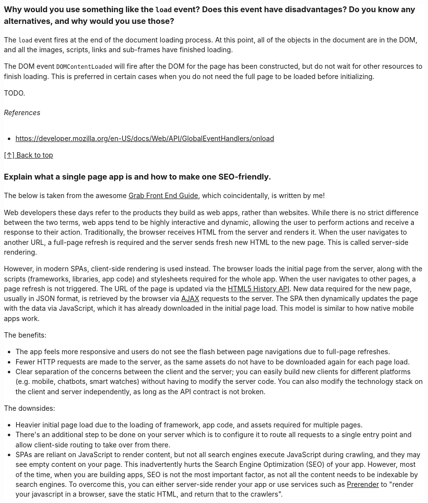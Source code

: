 ### Why would you use something like the `load` event? Does this event have disadvantages? Do you know any alternatives, and why would you use those?

The `load` event fires at the end of the document loading process. At this point, all of the objects in the document are in the DOM, and all the images, scripts, links and sub-frames have finished loading.

The DOM event `DOMContentLoaded` will fire after the DOM for the page has been constructed, but do not wait for other resources to finish loading. This is preferred in certain cases when you do not need the full page to be loaded before initializing.

TODO.

###### References

* https://developer.mozilla.org/en-US/docs/Web/API/GlobalEventHandlers/onload

[[↑] Back to top](#js-questions)

### Explain what a single page app is and how to make one SEO-friendly.

The below is taken from the awesome [Grab Front End Guide](https://github.com/grab/front-end-guide), which coincidentally, is written by me!

Web developers these days refer to the products they build as web apps, rather than websites. While there is no strict difference between the two terms, web apps tend to be highly interactive and dynamic, allowing the user to perform actions and receive a response to their action. Traditionally, the browser receives HTML from the server and renders it. When the user navigates to another URL, a full-page refresh is required and the server sends fresh new HTML to the new page. This is called server-side rendering.

However, in modern SPAs, client-side rendering is used instead. The browser loads the initial page from the server, along with the scripts (frameworks, libraries, app code) and stylesheets required for the whole app. When the user navigates to other pages, a page refresh is not triggered. The URL of the page is updated via the [HTML5 History API](https://developer.mozilla.org/en-US/docs/Web/API/History_API). New data required for the new page, usually in JSON format, is retrieved by the browser via [AJAX](https://developer.mozilla.org/en-US/docs/AJAX/Getting_Started) requests to the server. The SPA then dynamically updates the page with the data via JavaScript, which it has already downloaded in the initial page load. This model is similar to how native mobile apps work.

The benefits:

* The app feels more responsive and users do not see the flash between page navigations due to full-page refreshes.
* Fewer HTTP requests are made to the server, as the same assets do not have to be downloaded again for each page load.
* Clear separation of the concerns between the client and the server; you can easily build new clients for different platforms (e.g. mobile, chatbots, smart watches) without having to modify the server code. You can also modify the technology stack on the client and server independently, as long as the API contract is not broken.

The downsides:

* Heavier initial page load due to the loading of framework, app code, and assets required for multiple pages.
* There's an additional step to be done on your server which is to configure it to route all requests to a single entry point and allow client-side routing to take over from there.
* SPAs are reliant on JavaScript to render content, but not all search engines execute JavaScript during crawling, and they may see empty content on your page. This inadvertently hurts the Search Engine Optimization (SEO) of your app. However, most of the time, when you are building apps, SEO is not the most important factor, as not all the content needs to be indexable by search engines. To overcome this, you can either server-side render your app or use services such as [Prerender](https://prerender.io/) to "render your javascript in a browser, save the static HTML, and return that to the crawlers".
